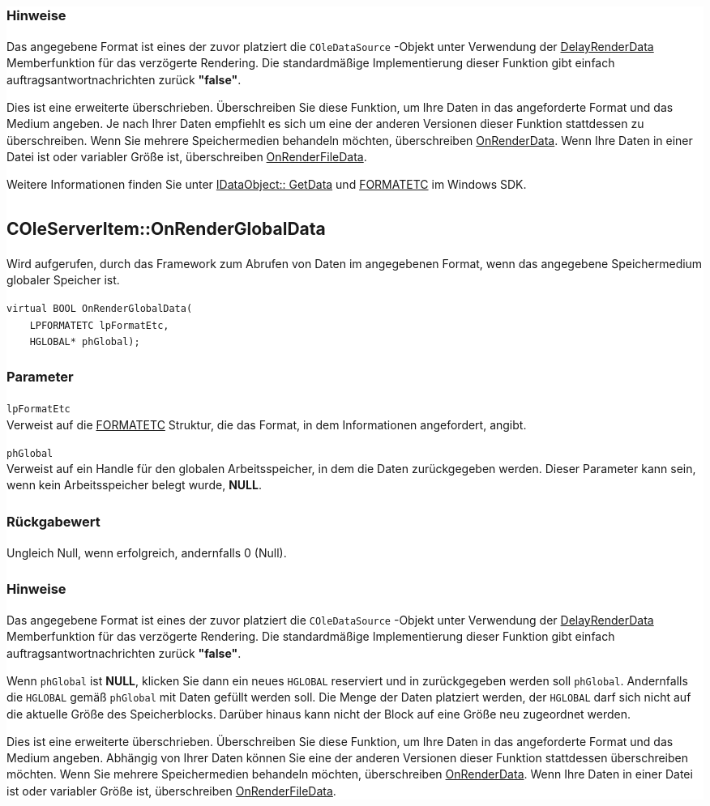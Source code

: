 ### <a name="remarks"></a>Hinweise  
 Das angegebene Format ist eines der zuvor platziert die `COleDataSource` -Objekt unter Verwendung der [DelayRenderData](../../mfc/reference/coledatasource-class.md#delayrenderdata) Memberfunktion für das verzögerte Rendering. Die standardmäßige Implementierung dieser Funktion gibt einfach auftragsantwortnachrichten zurück **"false"**.  
  
 Dies ist eine erweiterte überschrieben. Überschreiben Sie diese Funktion, um Ihre Daten in das angeforderte Format und das Medium angeben. Je nach Ihrer Daten empfiehlt es sich um eine der anderen Versionen dieser Funktion stattdessen zu überschreiben. Wenn Sie mehrere Speichermedien behandeln möchten, überschreiben [OnRenderData](#onrenderdata). Wenn Ihre Daten in einer Datei ist oder variabler Größe ist, überschreiben [OnRenderFileData](#onrenderfiledata).  
  
 Weitere Informationen finden Sie unter [IDataObject:: GetData](http://msdn.microsoft.com/library/windows/desktop/ms678431) und [FORMATETC](http://msdn.microsoft.com/library/windows/desktop/ms682177) im Windows SDK.  
  
##  <a name="onrenderglobaldata"></a>COleServerItem::OnRenderGlobalData  
 Wird aufgerufen, durch das Framework zum Abrufen von Daten im angegebenen Format, wenn das angegebene Speichermedium globaler Speicher ist.  
  
```  
virtual BOOL OnRenderGlobalData(
    LPFORMATETC lpFormatEtc,  
    HGLOBAL* phGlobal);
```  
  
### <a name="parameters"></a>Parameter  
 `lpFormatEtc`  
 Verweist auf die [FORMATETC](http://msdn.microsoft.com/library/windows/desktop/ms682177) Struktur, die das Format, in dem Informationen angefordert, angibt.  
  
 `phGlobal`  
 Verweist auf ein Handle für den globalen Arbeitsspeicher, in dem die Daten zurückgegeben werden. Dieser Parameter kann sein, wenn kein Arbeitsspeicher belegt wurde, **NULL**.  
  
### <a name="return-value"></a>Rückgabewert  
 Ungleich Null, wenn erfolgreich, andernfalls 0 (Null).  
  
### <a name="remarks"></a>Hinweise  
 Das angegebene Format ist eines der zuvor platziert die `COleDataSource` -Objekt unter Verwendung der [DelayRenderData](../../mfc/reference/coledatasource-class.md#delayrenderdata) Memberfunktion für das verzögerte Rendering. Die standardmäßige Implementierung dieser Funktion gibt einfach auftragsantwortnachrichten zurück **"false"**.  
  
 Wenn `phGlobal` ist **NULL**, klicken Sie dann ein neues `HGLOBAL` reserviert und in zurückgegeben werden soll `phGlobal`. Andernfalls die `HGLOBAL` gemäß `phGlobal` mit Daten gefüllt werden soll. Die Menge der Daten platziert werden, der `HGLOBAL` darf sich nicht auf die aktuelle Größe des Speicherblocks. Darüber hinaus kann nicht der Block auf eine Größe neu zugeordnet werden.  
  
 Dies ist eine erweiterte überschrieben. Überschreiben Sie diese Funktion, um Ihre Daten in das angeforderte Format und das Medium angeben. Abhängig von Ihrer Daten können Sie eine der anderen Versionen dieser Funktion stattdessen überschreiben möchten. Wenn Sie mehrere Speichermedien behandeln möchten, überschreiben [OnRenderData](#onrenderdata). Wenn Ihre Daten in einer Datei ist oder variabler Größe ist, überschreiben [OnRenderFileData](#onrenderfiledata).  
  